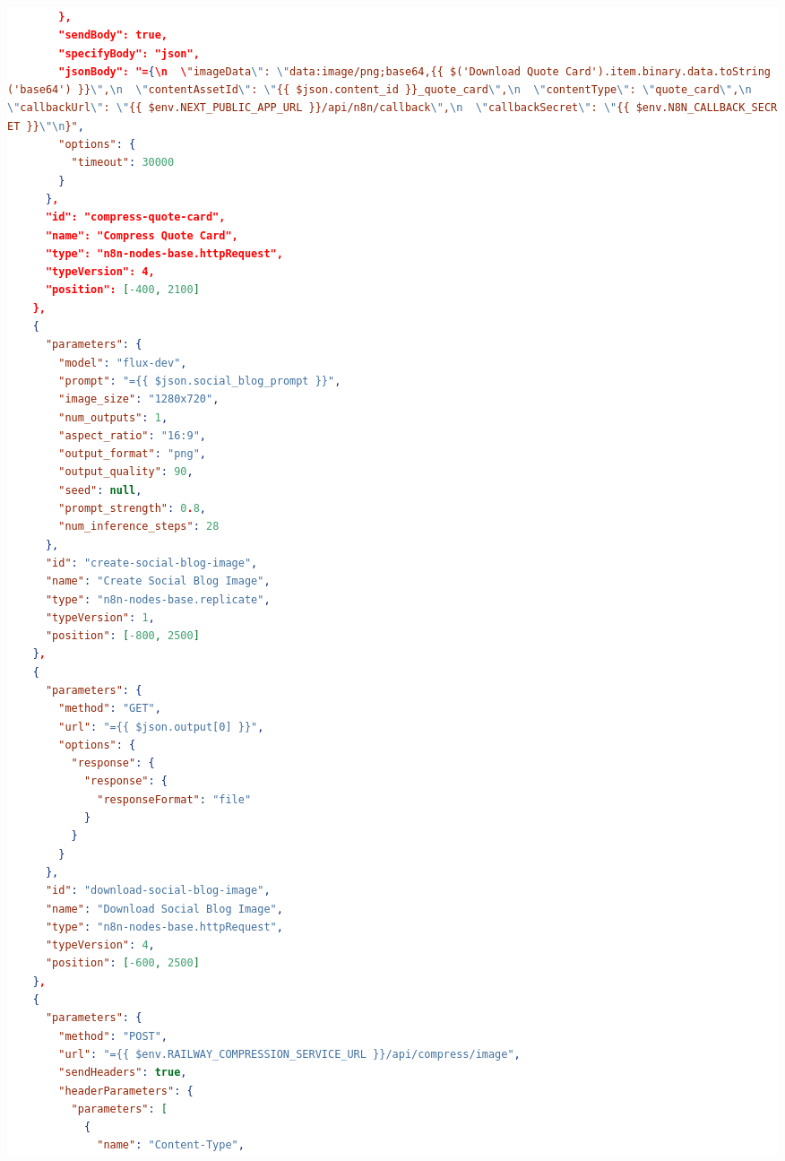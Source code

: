 ```json
        },
        "sendBody": true,
        "specifyBody": "json",
        "jsonBody": "={\n  \"imageData\": \"data:image/png;base64,{{ $('Download Quote Card').item.binary.data.toString('base64') }}\",\n  \"contentAssetId\": \"{{ $json.content_id }}_quote_card\",\n  \"contentType\": \"quote_card\",\n  \"callbackUrl\": \"{{ $env.NEXT_PUBLIC_APP_URL }}/api/n8n/callback\",\n  \"callbackSecret\": \"{{ $env.N8N_CALLBACK_SECRET }}\"\n}",
        "options": {
          "timeout": 30000
        }
      },
      "id": "compress-quote-card",
      "name": "Compress Quote Card",
      "type": "n8n-nodes-base.httpRequest",
      "typeVersion": 4,
      "position": [-400, 2100]
    },
    {
      "parameters": {
        "model": "flux-dev",
        "prompt": "={{ $json.social_blog_prompt }}",
        "image_size": "1280x720",
        "num_outputs": 1,
        "aspect_ratio": "16:9",
        "output_format": "png",
        "output_quality": 90,
        "seed": null,
        "prompt_strength": 0.8,
        "num_inference_steps": 28
      },
      "id": "create-social-blog-image",
      "name": "Create Social Blog Image",
      "type": "n8n-nodes-base.replicate",
      "typeVersion": 1,
      "position": [-800, 2500]
    },
    {
      "parameters": {
        "method": "GET",
        "url": "={{ $json.output[0] }}",
        "options": {
          "response": {
            "response": {
              "responseFormat": "file"
            }
          }
        }
      },
      "id": "download-social-blog-image",
      "name": "Download Social Blog Image",
      "type": "n8n-nodes-base.httpRequest",
      "typeVersion": 4,
      "position": [-600, 2500]
    },
    {
      "parameters": {
        "method": "POST",
        "url": "={{ $env.RAILWAY_COMPRESSION_SERVICE_URL }}/api/compress/image",
        "sendHeaders": true,
        "headerParameters": {
          "parameters": [
            {
              "name": "Content-Type",
```